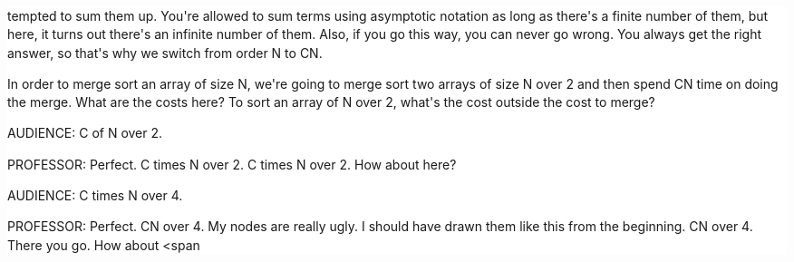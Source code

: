   <span m='350650'>tempted</span> <span m='351020'>to</span> <span
  m='351280'>sum</span> <span m='351550'>them</span> <span m='351710'>up.</span>
  <span m='352930'>You're</span> <span m='353160'>allowed</span> <span
  m='353450'>to</span> <span m='353730'>sum</span> <span m='354630'>terms</span>
  <span m='355550'>using</span> <span m='355860'>asymptotic</span> <span
  m='356330'>notation</span> <span m='356850'>as</span> <span m='356950'>long
  as</span> <span m='357170'>there's</span> <span m='357440'>a</span> <span
  m='357530'>finite</span> <span m='358060'>number</span> <span
  m='358440'>of</span> <span m='358550'>them,</span> <span m='359200'>but</span>
  <span m='359440'>here,</span> <span m='360010'>it</span> <span
  m='360120'>turns</span> <span m='360360'>out</span> <span
  m='360470'>there's</span> <span m='360670'>an</span> <span
  m='360810'>infinite</span> <span m='361130'>number</span> <span
  m='361420'>of</span> <span m='361530'>them.</span> <span
  m='362420'>Also,</span> <span m='362760'>if</span> <span m='362920'>you</span>
  <span m='363020'>go</span> <span m='363250'>this</span> <span
  m='363520'>way,</span> <span m='364030'>you</span> <span m='364140'>can</span>
  <span m='364310'>never</span> <span m='364580'>go</span> <span
  m='364750'>wrong.</span> <span m='365150'>You</span> <span
  m='365370'>always</span> <span m='365710'>get</span> <span
  m='365830'>the</span> <span m='365920'>right</span> <span
  m='366100'>answer,</span> <span m='366590'>so</span> <span
  m='367770'>that's</span> <span m='368030'>why</span> <span
  m='368160'>we</span> <span m='368330'>switch</span> <span
  m='368630'>from</span> <span m='368930'>order N</span> <span
  m='369340'>to</span> <span m='369460'>CN.</span> </p><p><span
  m='371620'>In</span> <span m='371790'>order</span> <span m='372020'>to</span>
  <span m='373080'>merge</span> <span m='373720'>sort</span> <span m='374130'>an
  array of</span> <span m='374410'>size</span> <span m='374710'>N,</span> <span
  m='374980'>we're</span> <span m='375100'>going</span> <span
  m='375390'>to</span> <span m='375510'>merge</span> <span
  m='375780'>sort</span> <span m='376080'>two</span> <span
  m='376270'>arrays</span> <span m='376630'>of</span> <span
  m='376730'>size</span> <span m='377030'>N</span> <span m='377160'>over</span>
  <span m='377440'>2</span> <span m='378100'>and</span> <span
  m='378280'>then</span> <span m='378490'>spend</span> <span
  m='378950'>CN</span> <span m='379380'>time</span> <span m='379640'>on</span>
  <span m='379790'>doing</span> <span m='379990'>the</span> <span
  m='380110'>merge.</span> <span m='381690'>What</span> <span
  m='382330'>are</span> <span m='382430'>the</span> <span
  m='382570'>costs</span> <span m='383080'>here?</span> <span
  m='386050'>To</span> <span m='386150'>sort</span> <span m='386370'>an</span>
  <span m='386430'>array of</span> <span m='386885'>N</span> <span
  m='387340'>over</span> <span m='387690'>2,</span> <span
  m='387970'>what's</span> <span m='388140'>the</span> <span
  m='388270'>cost</span> <span m='389300'>outside</span> <span
  m='389810'>the</span> <span m='390890'>cost</span> <span m='391280'>to
  merge?</span> </p><p><span m='391670'>AUDIENCE: C</span> <span m='392130'>of
  N</span> <span m='392590'>over 2.</span> </p><p><span m='393510'>PROFESSOR:
  Perfect.</span> <span m='394860'>C</span> <span m='395140'>times</span> <span
  m='395520'>N over</span> <span m='395620'>2.</span> <span m='397000'>C</span>
  <span m='397450'>times</span> <span m='397850'>N over</span> <span
  m='398120'>2.</span> <span m='399410'>How</span> <span m='399520'>about</span>
  <span m='399800'>here?</span> </p><p><span m='401046'>AUDIENCE: C</span> <span
  m='401529'>times N</span> <span m='402012'>over 4.</span> </p><p><span
  m='402978'>PROFESSOR: Perfect.</span> <span m='405876'>CN</span> <span
  m='406359'>over</span> <span m='406850'>4.</span> <span m='408850'>My</span>
  <span m='409180'>nodes are</span> <span m='409510'>really</span> <span
  m='409840'>ugly.</span> <span m='410702'>I</span> <span m='411133'>should
  have</span> <span m='411564'>drawn them like</span> <span m='411995'>this
  from</span> <span m='412430'>the beginning.</span> <span m='412860'>CN</span>
  <span m='413520'>over</span> <span m='413790'>4.</span> <span
  m='414270'>There</span> <span m='414450'>you go.</span> <span
  m='415250'>How</span> <span m='415390'>about</span> <span